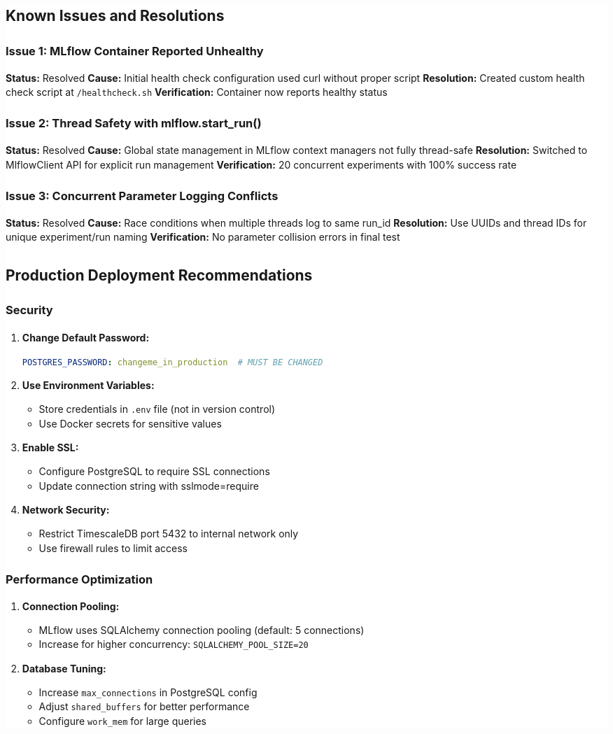 
## Known Issues and Resolutions

### Issue 1: MLflow Container Reported Unhealthy
**Status:** Resolved
**Cause:** Initial health check configuration used curl without proper script
**Resolution:** Created custom health check script at `/healthcheck.sh`
**Verification:** Container now reports healthy status

### Issue 2: Thread Safety with mlflow.start_run()
**Status:** Resolved
**Cause:** Global state management in MLflow context managers not fully thread-safe
**Resolution:** Switched to MlflowClient API for explicit run management
**Verification:** 20 concurrent experiments with 100% success rate

### Issue 3: Concurrent Parameter Logging Conflicts
**Status:** Resolved
**Cause:** Race conditions when multiple threads log to same run_id
**Resolution:** Use UUIDs and thread IDs for unique experiment/run naming
**Verification:** No parameter collision errors in final test

## Production Deployment Recommendations

### Security
1. **Change Default Password:**
   ```yaml
   POSTGRES_PASSWORD: changeme_in_production  # MUST BE CHANGED
   ```

2. **Use Environment Variables:**
   - Store credentials in `.env` file (not in version control)
   - Use Docker secrets for sensitive values

3. **Enable SSL:**
   - Configure PostgreSQL to require SSL connections
   - Update connection string with sslmode=require

4. **Network Security:**
   - Restrict TimescaleDB port 5432 to internal network only
   - Use firewall rules to limit access

### Performance Optimization
1. **Connection Pooling:**
   - MLflow uses SQLAlchemy connection pooling (default: 5 connections)
   - Increase for higher concurrency: `SQLALCHEMY_POOL_SIZE=20`

2. **Database Tuning:**
   - Increase `max_connections` in PostgreSQL config
   - Adjust `shared_buffers` for better performance
   - Configure `work_mem` for large queries
